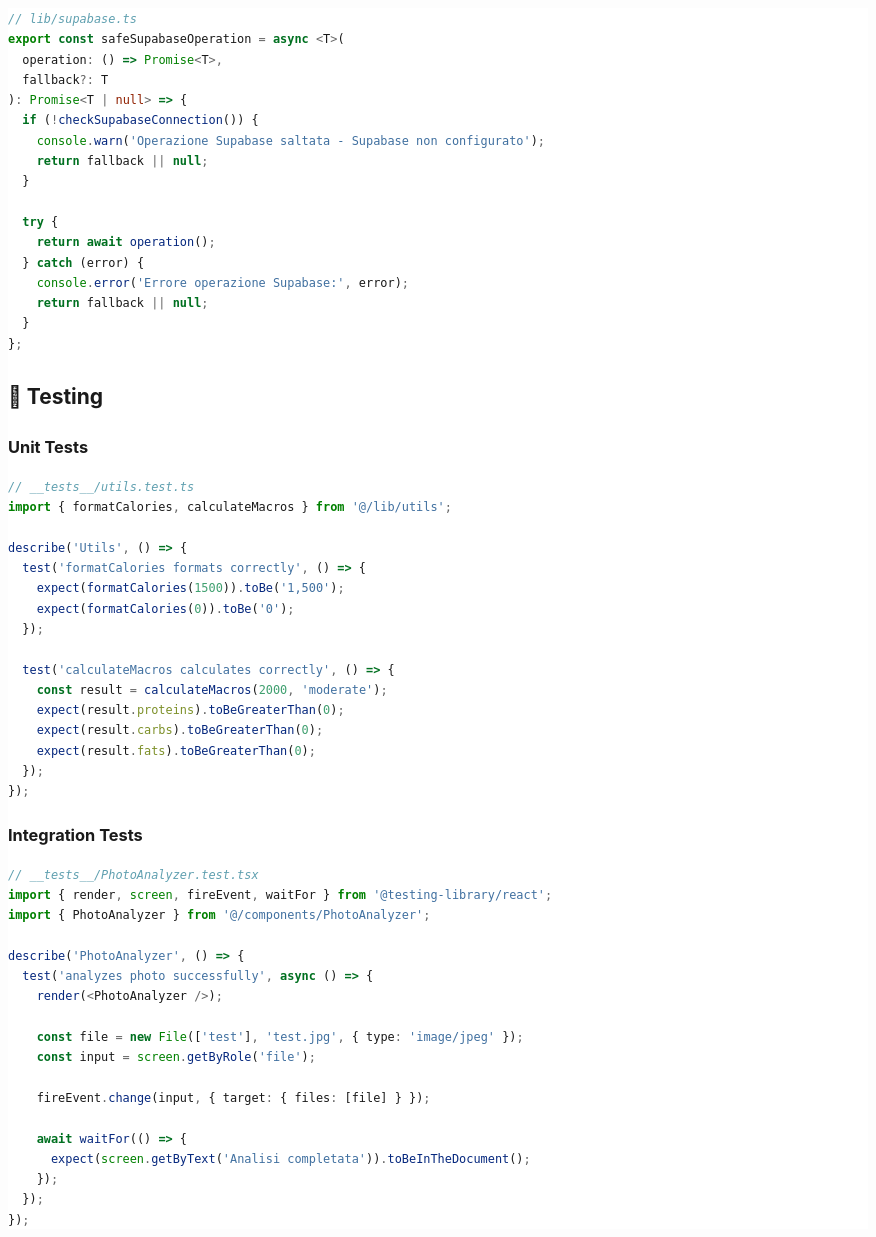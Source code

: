 ```typescript
// lib/supabase.ts
export const safeSupabaseOperation = async <T>(
  operation: () => Promise<T>,
  fallback?: T
): Promise<T | null> => {
  if (!checkSupabaseConnection()) {
    console.warn('Operazione Supabase saltata - Supabase non configurato');
    return fallback || null;
  }

  try {
    return await operation();
  } catch (error) {
    console.error('Errore operazione Supabase:', error);
    return fallback || null;
  }
};
```

## 🧪 Testing

### **Unit Tests**

```typescript
// __tests__/utils.test.ts
import { formatCalories, calculateMacros } from '@/lib/utils';

describe('Utils', () => {
  test('formatCalories formats correctly', () => {
    expect(formatCalories(1500)).toBe('1,500');
    expect(formatCalories(0)).toBe('0');
  });
  
  test('calculateMacros calculates correctly', () => {
    const result = calculateMacros(2000, 'moderate');
    expect(result.proteins).toBeGreaterThan(0);
    expect(result.carbs).toBeGreaterThan(0);
    expect(result.fats).toBeGreaterThan(0);
  });
});
```

### **Integration Tests**

```typescript
// __tests__/PhotoAnalyzer.test.tsx
import { render, screen, fireEvent, waitFor } from '@testing-library/react';
import { PhotoAnalyzer } from '@/components/PhotoAnalyzer';

describe('PhotoAnalyzer', () => {
  test('analyzes photo successfully', async () => {
    render(<PhotoAnalyzer />);
    
    const file = new File(['test'], 'test.jpg', { type: 'image/jpeg' });
    const input = screen.getByRole('file');
    
    fireEvent.change(input, { target: { files: [file] } });
    
    await waitFor(() => {
      expect(screen.getByText('Analisi completata')).toBeInTheDocument();
    });
  });
});
```